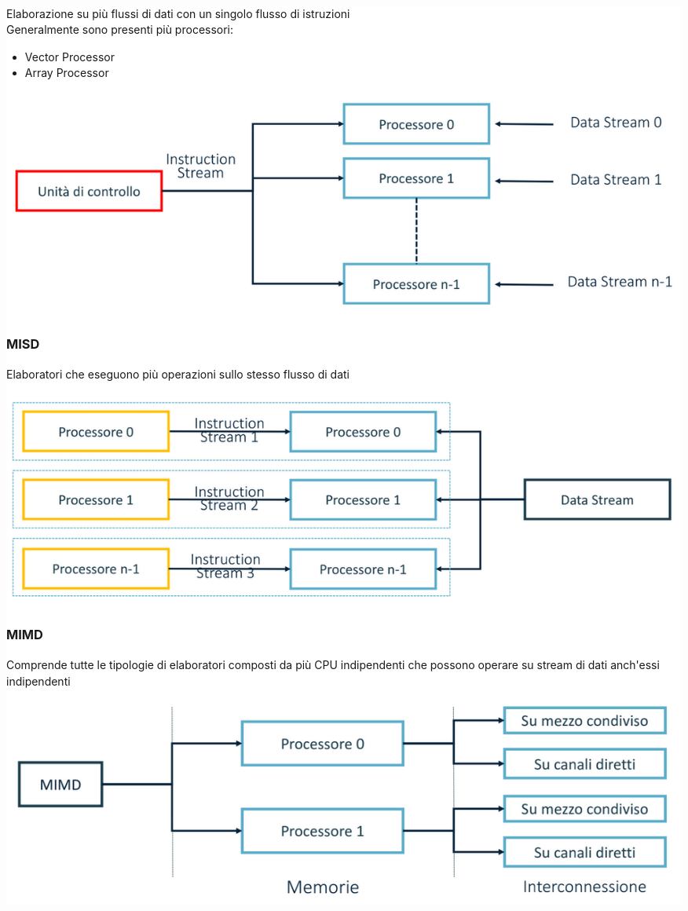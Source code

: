 Elaborazione su più flussi di dati con un singolo flusso di istruzioni  
Generalmente sono presenti più processori:
- Vector Processor
- Array Processor

![SIMD](./SIMD.png)

### MISD

Elaboratori che eseguono più operazioni sullo stesso flusso di dati

![MISD](./MISD.png)

### MIMD

Comprende tutte le tipologie di elaboratori composti da più CPU indipendenti che possono operare su stream di dati anch'essi indipendenti

![MIMD](./MIMD.png)
